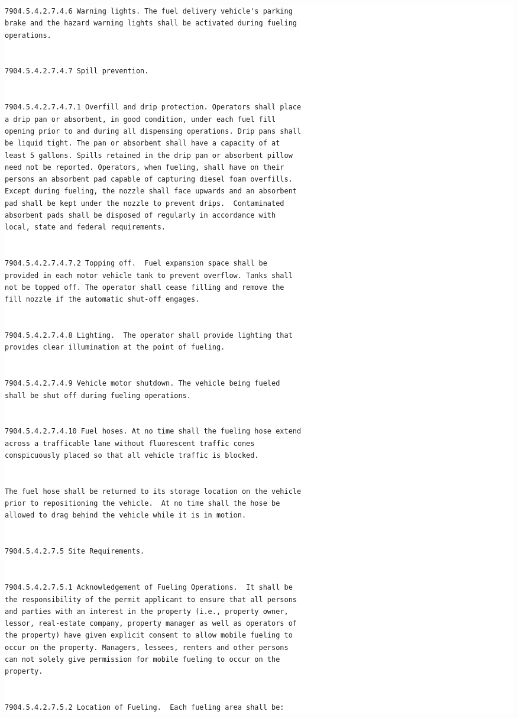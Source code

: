     7904.5.4.2.7.4.6 Warning lights. The fuel delivery vehicle's parking  
    brake and the hazard warning lights shall be activated during fueling  
    operations.  
  
  
    7904.5.4.2.7.4.7 Spill prevention.  
  
  
    7904.5.4.2.7.4.7.1 Overfill and drip protection. Operators shall place  
    a drip pan or absorbent, in good condition, under each fuel fill  
    opening prior to and during all dispensing operations. Drip pans shall  
    be liquid tight. The pan or absorbent shall have a capacity of at  
    least 5 gallons. Spills retained in the drip pan or absorbent pillow  
    need not be reported. Operators, when fueling, shall have on their  
    persons an absorbent pad capable of capturing diesel foam overfills.  
    Except during fueling, the nozzle shall face upwards and an absorbent  
    pad shall be kept under the nozzle to prevent drips.  Contaminated  
    absorbent pads shall be disposed of regularly in accordance with  
    local, state and federal requirements.  
  
  
    7904.5.4.2.7.4.7.2 Topping off.  Fuel expansion space shall be  
    provided in each motor vehicle tank to prevent overflow. Tanks shall  
    not be topped off. The operator shall cease filling and remove the  
    fill nozzle if the automatic shut-off engages.  
  
  
    7904.5.4.2.7.4.8 Lighting.  The operator shall provide lighting that  
    provides clear illumination at the point of fueling.  
  
  
    7904.5.4.2.7.4.9 Vehicle motor shutdown. The vehicle being fueled  
    shall be shut off during fueling operations.  
  
  
    7904.5.4.2.7.4.10 Fuel hoses. At no time shall the fueling hose extend  
    across a trafficable lane without fluorescent traffic cones  
    conspicuously placed so that all vehicle traffic is blocked.  
  
  
    The fuel hose shall be returned to its storage location on the vehicle  
    prior to repositioning the vehicle.  At no time shall the hose be  
    allowed to drag behind the vehicle while it is in motion.  
  
  
    7904.5.4.2.7.5 Site Requirements.  
  
  
    7904.5.4.2.7.5.1 Acknowledgement of Fueling Operations.  It shall be  
    the responsibility of the permit applicant to ensure that all persons  
    and parties with an interest in the property (i.e., property owner,  
    lessor, real-estate company, property manager as well as operators of  
    the property) have given explicit consent to allow mobile fueling to  
    occur on the property. Managers, lessees, renters and other persons  
    can not solely give permission for mobile fueling to occur on the  
    property.  
  
  
    7904.5.4.2.7.5.2 Location of Fueling.  Each fueling area shall be:  
  
  
